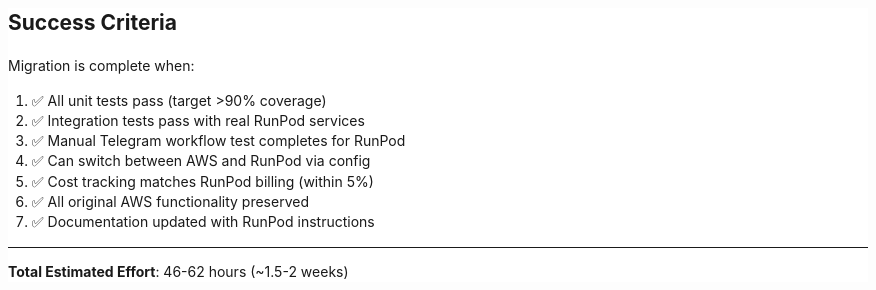 
## Success Criteria

Migration is complete when:
1. ✅ All unit tests pass (target >90% coverage)
2. ✅ Integration tests pass with real RunPod services
3. ✅ Manual Telegram workflow test completes for RunPod
4. ✅ Can switch between AWS and RunPod via config
5. ✅ Cost tracking matches RunPod billing (within 5%)
6. ✅ All original AWS functionality preserved
7. ✅ Documentation updated with RunPod instructions

---

**Total Estimated Effort**: 46-62 hours (~1.5-2 weeks)
